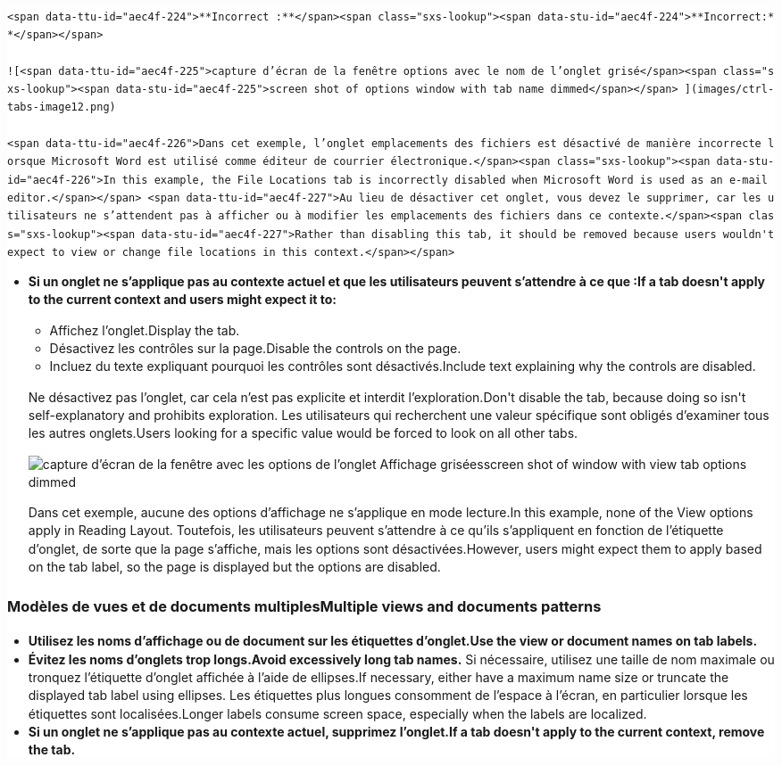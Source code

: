     <span data-ttu-id="aec4f-224">**Incorrect :**</span><span class="sxs-lookup"><span data-stu-id="aec4f-224">**Incorrect:**</span></span>

    ![<span data-ttu-id="aec4f-225">capture d’écran de la fenêtre options avec le nom de l’onglet grisé</span><span class="sxs-lookup"><span data-stu-id="aec4f-225">screen shot of options window with tab name dimmed</span></span> ](images/ctrl-tabs-image12.png)

    <span data-ttu-id="aec4f-226">Dans cet exemple, l’onglet emplacements des fichiers est désactivé de manière incorrecte lorsque Microsoft Word est utilisé comme éditeur de courrier électronique.</span><span class="sxs-lookup"><span data-stu-id="aec4f-226">In this example, the File Locations tab is incorrectly disabled when Microsoft Word is used as an e-mail editor.</span></span> <span data-ttu-id="aec4f-227">Au lieu de désactiver cet onglet, vous devez le supprimer, car les utilisateurs ne s’attendent pas à afficher ou à modifier les emplacements des fichiers dans ce contexte.</span><span class="sxs-lookup"><span data-stu-id="aec4f-227">Rather than disabling this tab, it should be removed because users wouldn't expect to view or change file locations in this context.</span></span>

-   <span data-ttu-id="aec4f-228">**Si un onglet ne s’applique pas au contexte actuel et que les utilisateurs peuvent s’attendre à ce que :**</span><span class="sxs-lookup"><span data-stu-id="aec4f-228">**If a tab doesn't apply to the current context and users might expect it to:**</span></span>

    -   <span data-ttu-id="aec4f-229">Affichez l’onglet.</span><span class="sxs-lookup"><span data-stu-id="aec4f-229">Display the tab.</span></span>
    -   <span data-ttu-id="aec4f-230">Désactivez les contrôles sur la page.</span><span class="sxs-lookup"><span data-stu-id="aec4f-230">Disable the controls on the page.</span></span>
    -   <span data-ttu-id="aec4f-231">Incluez du texte expliquant pourquoi les contrôles sont désactivés.</span><span class="sxs-lookup"><span data-stu-id="aec4f-231">Include text explaining why the controls are disabled.</span></span>

    <span data-ttu-id="aec4f-232">Ne désactivez pas l’onglet, car cela n’est pas explicite et interdit l’exploration.</span><span class="sxs-lookup"><span data-stu-id="aec4f-232">Don't disable the tab, because doing so isn't self-explanatory and prohibits exploration.</span></span> <span data-ttu-id="aec4f-233">Les utilisateurs qui recherchent une valeur spécifique sont obligés d’examiner tous les autres onglets.</span><span class="sxs-lookup"><span data-stu-id="aec4f-233">Users looking for a specific value would be forced to look on all other tabs.</span></span>

    ![<span data-ttu-id="aec4f-234">capture d’écran de la fenêtre avec les options de l’onglet Affichage grisées</span><span class="sxs-lookup"><span data-stu-id="aec4f-234">screen shot of window with view tab options dimmed</span></span> ](images/ctrl-tabs-image13.png)

    <span data-ttu-id="aec4f-235">Dans cet exemple, aucune des options d’affichage ne s’applique en mode lecture.</span><span class="sxs-lookup"><span data-stu-id="aec4f-235">In this example, none of the View options apply in Reading Layout.</span></span> <span data-ttu-id="aec4f-236">Toutefois, les utilisateurs peuvent s’attendre à ce qu’ils s’appliquent en fonction de l’étiquette d’onglet, de sorte que la page s’affiche, mais les options sont désactivées.</span><span class="sxs-lookup"><span data-stu-id="aec4f-236">However, users might expect them to apply based on the tab label, so the page is displayed but the options are disabled.</span></span>

### <a name="multiple-views-and-documents-patterns"></a><span data-ttu-id="aec4f-237">Modèles de vues et de documents multiples</span><span class="sxs-lookup"><span data-stu-id="aec4f-237">Multiple views and documents patterns</span></span>

-   <span data-ttu-id="aec4f-238">**Utilisez les noms d’affichage ou de document sur les étiquettes d’onglet.**</span><span class="sxs-lookup"><span data-stu-id="aec4f-238">**Use the view or document names on tab labels.**</span></span>
-   <span data-ttu-id="aec4f-239">**Évitez les noms d’onglets trop longs.**</span><span class="sxs-lookup"><span data-stu-id="aec4f-239">**Avoid excessively long tab names.**</span></span> <span data-ttu-id="aec4f-240">Si nécessaire, utilisez une taille de nom maximale ou tronquez l’étiquette d’onglet affichée à l’aide de ellipses.</span><span class="sxs-lookup"><span data-stu-id="aec4f-240">If necessary, either have a maximum name size or truncate the displayed tab label using ellipses.</span></span> <span data-ttu-id="aec4f-241">Les étiquettes plus longues consomment de l’espace à l’écran, en particulier lorsque les étiquettes sont localisées.</span><span class="sxs-lookup"><span data-stu-id="aec4f-241">Longer labels consume screen space, especially when the labels are localized.</span></span>
-   <span data-ttu-id="aec4f-242">**Si un onglet ne s’applique pas au contexte actuel, supprimez l’onglet.**</span><span class="sxs-lookup"><span data-stu-id="aec4f-242">**If a tab doesn't apply to the current context, remove the tab.**</span></span>
